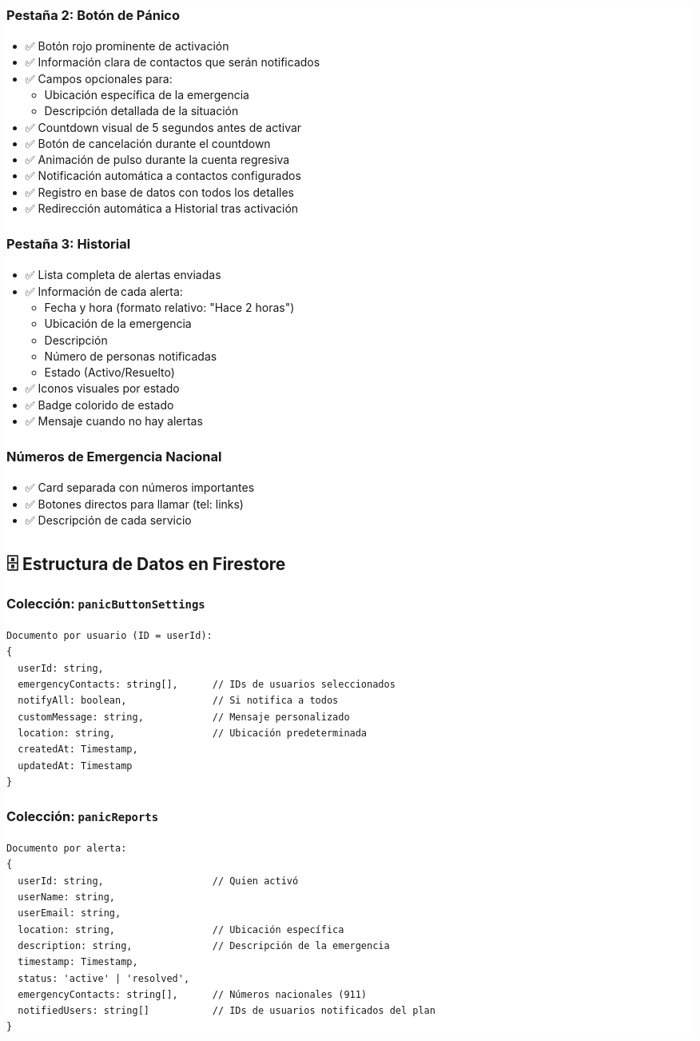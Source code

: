 ### Pestaña 2: Botón de Pánico
- ✅ Botón rojo prominente de activación
- ✅ Información clara de contactos que serán notificados
- ✅ Campos opcionales para:
  - Ubicación específica de la emergencia
  - Descripción detallada de la situación
- ✅ Countdown visual de 5 segundos antes de activar
- ✅ Botón de cancelación durante el countdown
- ✅ Animación de pulso durante la cuenta regresiva
- ✅ Notificación automática a contactos configurados
- ✅ Registro en base de datos con todos los detalles
- ✅ Redirección automática a Historial tras activación

### Pestaña 3: Historial
- ✅ Lista completa de alertas enviadas
- ✅ Información de cada alerta:
  - Fecha y hora (formato relativo: "Hace 2 horas")
  - Ubicación de la emergencia
  - Descripción
  - Número de personas notificadas
  - Estado (Activo/Resuelto)
- ✅ Iconos visuales por estado
- ✅ Badge colorido de estado
- ✅ Mensaje cuando no hay alertas

### Números de Emergencia Nacional
- ✅ Card separada con números importantes
- ✅ Botones directos para llamar (tel: links)
- ✅ Descripción de cada servicio

## 🗄️ Estructura de Datos en Firestore

### Colección: `panicButtonSettings`
```
Documento por usuario (ID = userId):
{
  userId: string,
  emergencyContacts: string[],      // IDs de usuarios seleccionados
  notifyAll: boolean,               // Si notifica a todos
  customMessage: string,            // Mensaje personalizado
  location: string,                 // Ubicación predeterminada
  createdAt: Timestamp,
  updatedAt: Timestamp
}
```

### Colección: `panicReports`
```
Documento por alerta:
{
  userId: string,                   // Quien activó
  userName: string,
  userEmail: string,
  location: string,                 // Ubicación específica
  description: string,              // Descripción de la emergencia
  timestamp: Timestamp,
  status: 'active' | 'resolved',
  emergencyContacts: string[],      // Números nacionales (911)
  notifiedUsers: string[]           // IDs de usuarios notificados del plan
}
```
